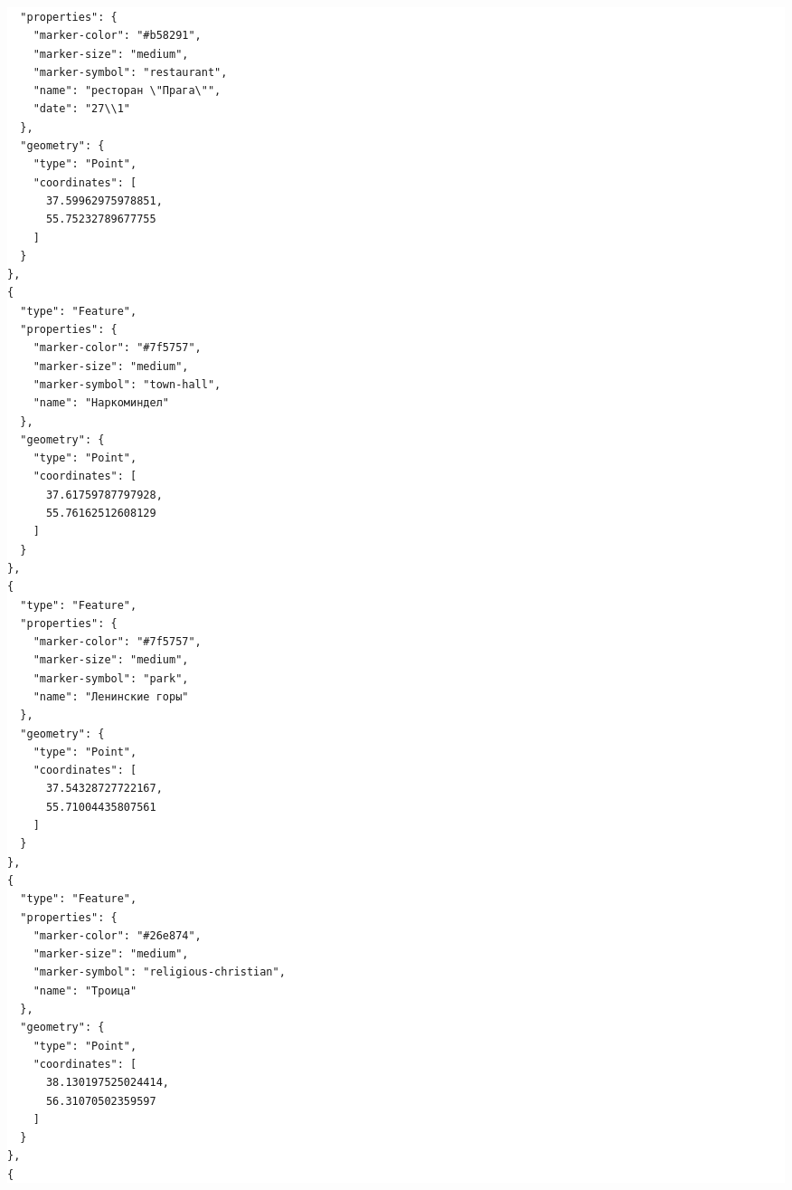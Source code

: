       "properties": {
        "marker-color": "#b58291",
        "marker-size": "medium",
        "marker-symbol": "restaurant",
        "name": "ресторан \"Прага\"",
        "date": "27\\1"
      },
      "geometry": {
        "type": "Point",
        "coordinates": [
          37.59962975978851,
          55.75232789677755
        ]
      }
    },
    {
      "type": "Feature",
      "properties": {
        "marker-color": "#7f5757",
        "marker-size": "medium",
        "marker-symbol": "town-hall",
        "name": "Наркоминдел"
      },
      "geometry": {
        "type": "Point",
        "coordinates": [
          37.61759787797928,
          55.76162512608129
        ]
      }
    },
    {
      "type": "Feature",
      "properties": {
        "marker-color": "#7f5757",
        "marker-size": "medium",
        "marker-symbol": "park",
        "name": "Ленинские горы"
      },
      "geometry": {
        "type": "Point",
        "coordinates": [
          37.54328727722167,
          55.71004435807561
        ]
      }
    },
    {
      "type": "Feature",
      "properties": {
        "marker-color": "#26e874",
        "marker-size": "medium",
        "marker-symbol": "religious-christian",
        "name": "Троица"
      },
      "geometry": {
        "type": "Point",
        "coordinates": [
          38.130197525024414,
          56.31070502359597
        ]
      }
    },
    {